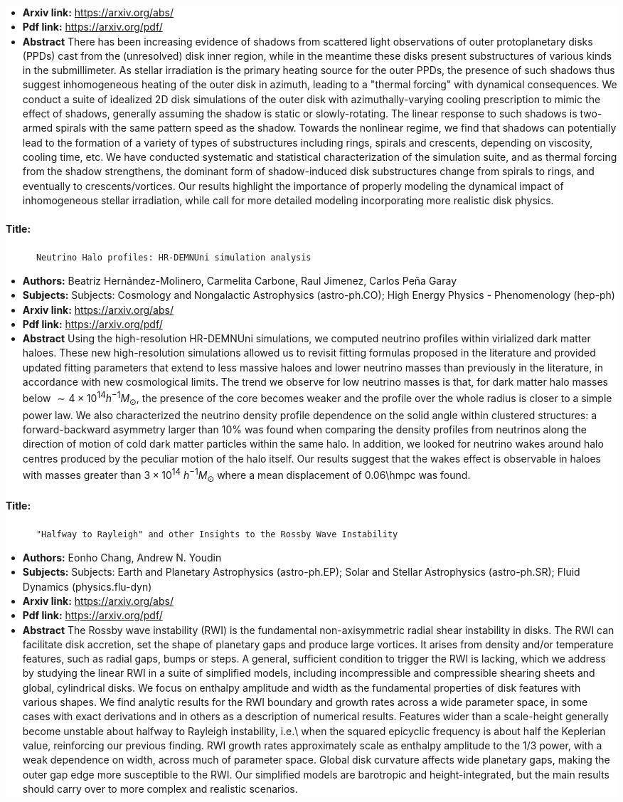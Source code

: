  - **Arxiv link:** https://arxiv.org/abs/
 - **Pdf link:** https://arxiv.org/pdf/
 - **Abstract**
 There has been increasing evidence of shadows from scattered light observations of outer protoplanetary disks (PPDs) cast from the (unresolved) disk inner region, while in the meantime these disks present substructures of various kinds in the submillimeter. As stellar irradiation is the primary heating source for the outer PPDs, the presence of such shadows thus suggest inhomogeneous heating of the outer disk in azimuth, leading to a "thermal forcing" with dynamical consequences. We conduct a suite of idealized 2D disk simulations of the outer disk with azimuthally-varying cooling prescription to mimic the effect of shadows, generally assuming the shadow is static or slowly-rotating. The linear response to such shadows is two-armed spirals with the same pattern speed as the shadow. Towards the nonlinear regime, we find that shadows can potentially lead to the formation of a variety of types of substructures including rings, spirals and crescents, depending on viscosity, cooling time, etc. We have conducted systematic and statistical characterization of the simulation suite, and as thermal forcing from the shadow strengthens, the dominant form of shadow-induced disk substructures change from spirals to rings, and eventually to crescents/vortices. Our results highlight the importance of properly modeling the dynamical impact of inhomogeneous stellar irradiation, while call for more detailed modeling incorporating more realistic disk physics.
#### Title:
          Neutrino Halo profiles: HR-DEMNUni simulation analysis
 - **Authors:** Beatriz Hernández-Molinero, Carmelita Carbone, Raul Jimenez, Carlos Peña Garay
 - **Subjects:** Subjects:
Cosmology and Nongalactic Astrophysics (astro-ph.CO); High Energy Physics - Phenomenology (hep-ph)
 - **Arxiv link:** https://arxiv.org/abs/
 - **Pdf link:** https://arxiv.org/pdf/
 - **Abstract**
 Using the high-resolution HR-DEMNUni simulations, we computed neutrino profiles within virialized dark matter haloes. These new high-resolution simulations allowed us to revisit fitting formulas proposed in the literature and provided updated fitting parameters that extend to less massive haloes and lower neutrino masses than previously in the literature, in accordance with new cosmological limits. The trend we observe for low neutrino masses is that, for dark matter halo masses below $\sim 4\times10^{14}$$h^{-1}M_\odot$, the presence of the core becomes weaker and the profile over the whole radius is closer to a simple power law. We also characterized the neutrino density profile dependence on the solid angle within clustered structures: a forward-backward asymmetry larger than 10% was found when comparing the density profiles from neutrinos along the direction of motion of cold dark matter particles within the same halo. In addition, we looked for neutrino wakes around halo centres produced by the peculiar motion of the halo itself. Our results suggest that the wakes effect is observable in haloes with masses greater than $3\times10^{14}$ $h^{-1}M_\odot$ where a mean displacement of $0.06$\hmpc was found.
#### Title:
          "Halfway to Rayleigh" and other Insights to the Rossby Wave Instability
 - **Authors:** Eonho Chang, Andrew N. Youdin
 - **Subjects:** Subjects:
Earth and Planetary Astrophysics (astro-ph.EP); Solar and Stellar Astrophysics (astro-ph.SR); Fluid Dynamics (physics.flu-dyn)
 - **Arxiv link:** https://arxiv.org/abs/
 - **Pdf link:** https://arxiv.org/pdf/
 - **Abstract**
 The Rossby wave instability (RWI) is the fundamental non-axisymmetric radial shear instability in disks. The RWI can facilitate disk accretion, set the shape of planetary gaps and produce large vortices. It arises from density and/or temperature features, such as radial gaps, bumps or steps. A general, sufficient condition to trigger the RWI is lacking, which we address by studying the linear RWI in a suite of simplified models, including incompressible and compressible shearing sheets and global, cylindrical disks. We focus on enthalpy amplitude and width as the fundamental properties of disk features with various shapes. We find analytic results for the RWI boundary and growth rates across a wide parameter space, in some cases with exact derivations and in others as a description of numerical results. Features wider than a scale-height generally become unstable about halfway to Rayleigh instability, i.e.\ when the squared epicyclic frequency is about half the Keplerian value, reinforcing our previous finding. RWI growth rates approximately scale as enthalpy amplitude to the 1/3 power, with a weak dependence on width, across much of parameter space. Global disk curvature affects wide planetary gaps, making the outer gap edge more susceptible to the RWI. Our simplified models are barotropic and height-integrated, but the main results should carry over to more complex and realistic scenarios.
